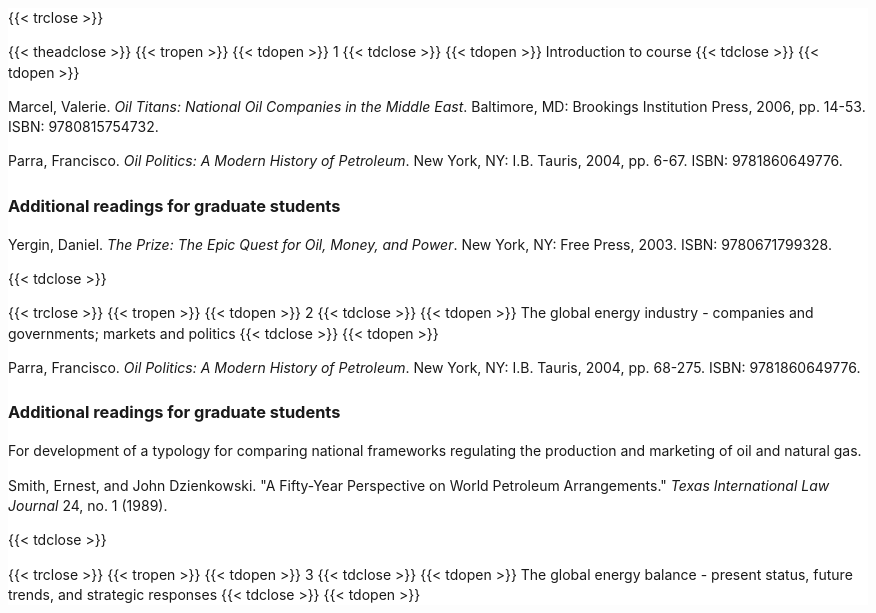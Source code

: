 {{< trclose >}}

{{< theadclose >}}
{{< tropen >}}
{{< tdopen >}}
1
{{< tdclose >}}
{{< tdopen >}}
Introduction to course
{{< tdclose >}}
{{< tdopen >}}


Marcel, Valerie. _Oil Titans: National Oil Companies in the Middle East_. Baltimore, MD: Brookings Institution Press, 2006, pp. 14-53. ISBN: 9780815754732.

Parra, Francisco. _Oil Politics: A Modern History of Petroleum_. New York, NY: I.B. Tauris, 2004, pp. 6-67. ISBN: 9781860649776.

### Additional readings for graduate students

Yergin, Daniel. _The Prize: The Epic Quest for Oil, Money, and Power_. New York, NY: Free Press, 2003. ISBN: 9780671799328.


{{< tdclose >}}

{{< trclose >}}
{{< tropen >}}
{{< tdopen >}}
2
{{< tdclose >}}
{{< tdopen >}}
The global energy industry - companies and governments; markets and politics
{{< tdclose >}}
{{< tdopen >}}


Parra, Francisco. _Oil Politics: A Modern History of Petroleum_. New York, NY: I.B. Tauris, 2004, pp. 68-275. ISBN: 9781860649776.

### Additional readings for graduate students

For development of a typology for comparing national frameworks regulating the production and marketing of oil and natural gas.

Smith, Ernest, and John Dzienkowski. "A Fifty-Year Perspective on World Petroleum Arrangements." _Texas International Law Journal_ 24, no. 1 (1989).


{{< tdclose >}}

{{< trclose >}}
{{< tropen >}}
{{< tdopen >}}
3
{{< tdclose >}}
{{< tdopen >}}
The global energy balance - present status, future trends, and strategic responses
{{< tdclose >}}
{{< tdopen >}}
